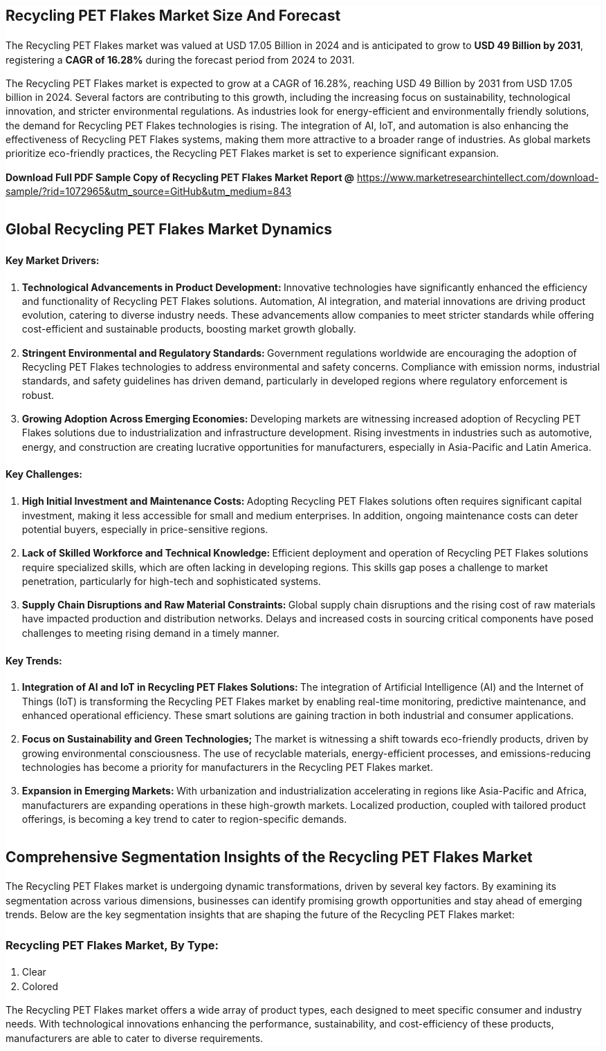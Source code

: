 <h2>Recycling PET Flakes Market Size And Forecast</h2><p>The Recycling PET Flakes market was valued at USD 17.05 Billion in 2024 and is anticipated to grow to <strong>USD 49 Billion by 2031</strong>, registering a <strong>CAGR of 16.28%</strong> during the forecast period from 2024 to 2031.</p><p>The Recycling PET Flakes market is expected to grow at a CAGR of 16.28%, reaching USD 49 Billion by 2031 from USD 17.05 billion in 2024. Several factors are contributing to this growth, including the increasing focus on sustainability, technological innovation, and stricter environmental regulations. As industries look for energy-efficient and environmentally friendly solutions, the demand for Recycling PET Flakes technologies is rising. The integration of AI, IoT, and automation is also enhancing the effectiveness of Recycling PET Flakes systems, making them more attractive to a broader range of industries. As global markets prioritize eco-friendly practices, the Recycling PET Flakes market is set to experience significant expansion.</p><p><strong>Download Full PDF Sample Copy of Recycling PET Flakes Market Report @</strong>&nbsp;<a href="https://www.marketresearchintellect.com/download-sample/?rid=1072965&amp;utm_source=GitHub&amp;utm_medium=843">https://www.marketresearchintellect.com/download-sample/?rid=1072965&amp;utm_source=GitHub&amp;utm_medium=843</a></p><h2>Global Recycling PET Flakes Market Dynamics</h2><h4><strong>Key Market Drivers:</strong></h4><ol><li><p><strong>Technological Advancements in Product Development:&nbsp;</strong>Innovative technologies have significantly enhanced the efficiency and functionality of Recycling PET Flakes solutions. Automation, AI integration, and material innovations are driving product evolution, catering to diverse industry needs. These advancements allow companies to meet stricter standards while offering cost-efficient and sustainable products, boosting market growth globally.</p></li><li><p><strong>Stringent Environmental and Regulatory Standards:&nbsp;</strong>Government regulations worldwide are encouraging the adoption of Recycling PET Flakes technologies to address environmental and safety concerns. Compliance with emission norms, industrial standards, and safety guidelines has driven demand, particularly in developed regions where regulatory enforcement is robust.</p></li><li><p><strong>Growing Adoption Across Emerging Economies:&nbsp;</strong>Developing markets are witnessing increased adoption of Recycling PET Flakes solutions due to industrialization and infrastructure development. Rising investments in industries such as automotive, energy, and construction are creating lucrative opportunities for manufacturers, especially in Asia-Pacific and Latin America.</p></li></ol><h4><strong>Key Challenges:</strong></h4><ol><li><p><strong>High Initial Investment and Maintenance Costs:&nbsp;</strong>Adopting Recycling PET Flakes solutions often requires significant capital investment, making it less accessible for small and medium enterprises. In addition, ongoing maintenance costs can deter potential buyers, especially in price-sensitive regions.</p></li><li><p><strong>Lack of Skilled Workforce and Technical Knowledge:&nbsp;</strong>Efficient deployment and operation of Recycling PET Flakes solutions require specialized skills, which are often lacking in developing regions. This skills gap poses a challenge to market penetration, particularly for high-tech and sophisticated systems.</p></li><li><p><strong>Supply Chain Disruptions and Raw Material Constraints:&nbsp;</strong>Global supply chain disruptions and the rising cost of raw materials have impacted production and distribution networks. Delays and increased costs in sourcing critical components have posed challenges to meeting rising demand in a timely manner.</p></li></ol><h4><strong>Key Trends:</strong></h4><ol><li><p><strong>Integration of AI and IoT in Recycling PET Flakes Solutions:&nbsp;</strong>The integration of Artificial Intelligence (AI) and the Internet of Things (IoT) is transforming the Recycling PET Flakes market by enabling real-time monitoring, predictive maintenance, and enhanced operational efficiency. These smart solutions are gaining traction in both industrial and consumer applications.</p></li><li><p><strong>Focus on Sustainability and Green Technologies;&nbsp;</strong>The market is witnessing a shift towards eco-friendly products, driven by growing environmental consciousness. The use of recyclable materials, energy-efficient processes, and emissions-reducing technologies has become a priority for manufacturers in the Recycling PET Flakes market.</p></li><li><p><strong>Expansion in Emerging Markets:&nbsp;</strong>With urbanization and industrialization accelerating in regions like Asia-Pacific and Africa, manufacturers are expanding operations in these high-growth markets. Localized production, coupled with tailored product offerings, is becoming a key trend to cater to region-specific demands.</p></li></ol><div class="article-main__content" data-test-id="publishing-text-block"><h2>Comprehensive Segmentation Insights of the Recycling PET Flakes Market</h2><p>The Recycling PET Flakes market is undergoing dynamic transformations, driven by several key factors. By examining its segmentation across various dimensions, businesses can identify promising growth opportunities and stay ahead of emerging trends. Below are the key segmentation insights that are shaping the future of the Recycling PET Flakes market:</p><h3><strong>Recycling PET Flakes Market, By Type:<br /></strong></h3><ol><li>Clear<li> Colored</li></ol><p>The Recycling PET Flakes market offers a wide array of product types, each designed to meet specific consumer and industry needs. With technological innovations enhancing the performance, sustainability, and cost-efficiency of these products, manufacturers are able to cater to diverse requirements.
